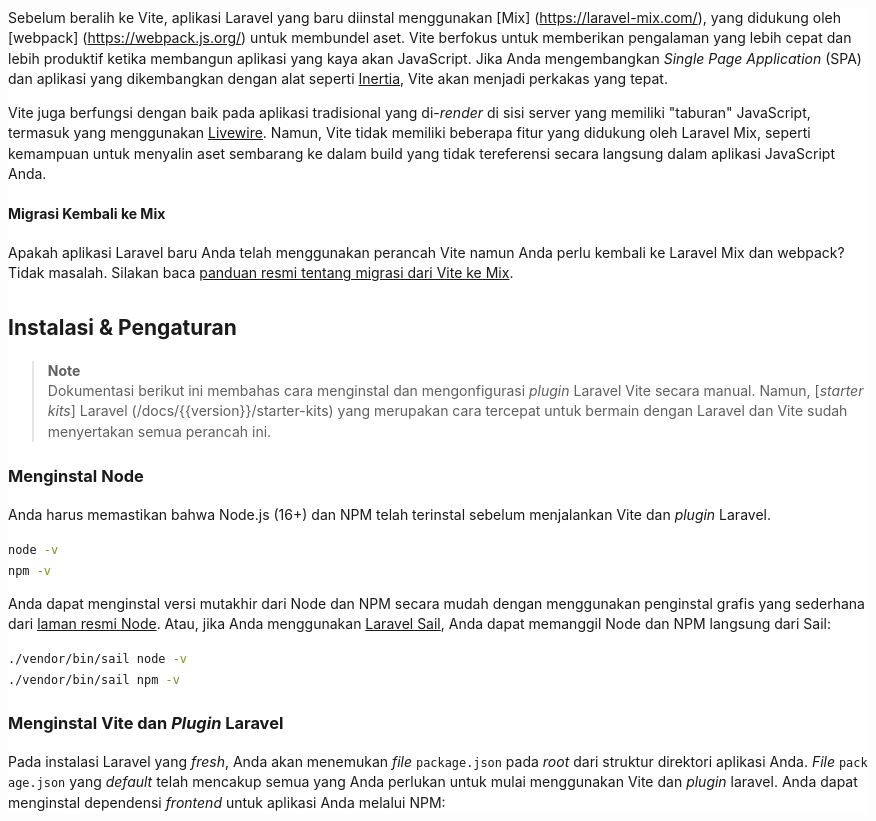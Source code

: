 Sebelum beralih ke Vite, aplikasi Laravel yang baru diinstal menggunakan [Mix] (https://laravel-mix.com/), yang didukung oleh [webpack] (https://webpack.js.org/) untuk membundel aset. Vite berfokus untuk memberikan pengalaman yang lebih cepat dan lebih produktif ketika membangun aplikasi yang kaya akan JavaScript. Jika Anda mengembangkan _Single Page Application_ (SPA) dan aplikasi yang dikembangkan dengan alat seperti [Inertia](https://inertiajs.com), Vite akan menjadi perkakas yang tepat.

Vite juga berfungsi dengan baik pada aplikasi tradisional yang di-_render_ di sisi server yang memiliki "taburan" JavaScript, termasuk yang menggunakan [Livewire](https://laravel-livewire.com). Namun, Vite tidak memiliki beberapa fitur yang didukung oleh Laravel Mix, seperti kemampuan untuk menyalin aset sembarang ke dalam build yang tidak tereferensi secara langsung dalam aplikasi JavaScript Anda.

<a name="migrating-back-to-mix"></a>
#### Migrasi Kembali ke Mix

Apakah aplikasi Laravel baru Anda telah menggunakan perancah Vite namun Anda perlu kembali ke Laravel Mix dan webpack? Tidak masalah. Silakan baca [panduan resmi tentang migrasi dari Vite ke Mix](https://github.com/laravel/vite-plugin/blob/main/UPGRADE.md#migrating-from-vite-to-laravel-mix).

<a name="installation"></a>
## Instalasi & Pengaturan

> **Note**  
> Dokumentasi berikut ini membahas cara menginstal dan mengonfigurasi _plugin_ Laravel Vite secara manual. Namun, [_starter kits_] Laravel (/docs/{{version}}/starter-kits) yang merupakan cara tercepat untuk bermain dengan Laravel dan Vite sudah menyertakan semua perancah ini.

<a name="installing-node"></a>
### Menginstal Node

Anda harus memastikan bahwa Node.js (16+) dan NPM telah terinstal sebelum menjalankan Vite dan _plugin_ Laravel.

```sh
node -v
npm -v
```

Anda dapat menginstal versi mutakhir dari Node dan NPM secara mudah dengan menggunakan penginstal grafis yang sederhana dari [laman resmi Node](https://nodejs.org/en/download/). Atau, jika Anda menggunakan [Laravel Sail](https://laravel.com/docs/{{version}}/sail), Anda dapat memanggil Node dan NPM langsung dari Sail:

```sh
./vendor/bin/sail node -v
./vendor/bin/sail npm -v
```

<a name="installing-vite-and-laravel-plugin"></a>
### Menginstal Vite dan _Plugin_ Laravel

Pada instalasi Laravel yang _fresh_, Anda akan menemukan _file_ `package.json` pada _root_ dari struktur direktori aplikasi Anda. _File_ `package.json` yang _default_ telah mencakup semua yang Anda perlukan untuk mulai menggunakan Vite dan _plugin_ laravel. Anda dapat menginstal dependensi _frontend_ untuk aplikasi Anda melalui NPM:
